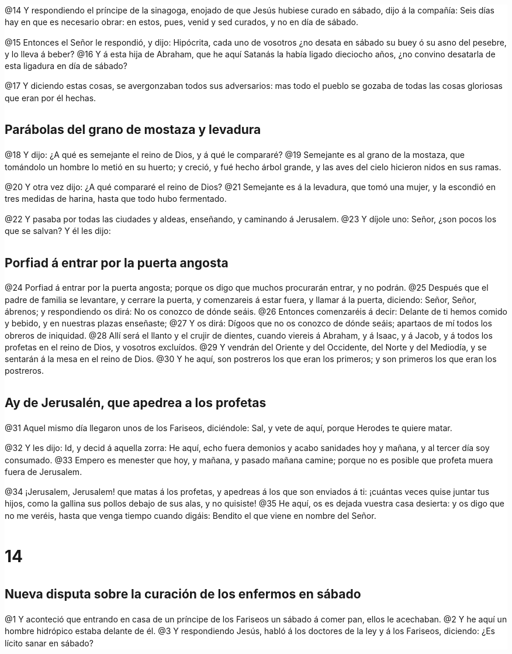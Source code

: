 @14 Y respondiendo el príncipe de la sinagoga, enojado de que Jesús hubiese curado en sábado, dijo á la compañía: Seis días hay en que es necesario obrar: en estos, pues, venid y sed curados, y no en día de sábado.

@15 Entonces el Señor le respondió, y dijo: Hipócrita, cada uno de vosotros ¿no desata en sábado su buey ó su asno del pesebre, y lo lleva á beber? @16 Y á esta hija de Abraham, que he aquí Satanás la había ligado dieciocho años, ¿no convino desatarla de esta ligadura en día de sábado?

@17 Y diciendo estas cosas, se avergonzaban todos sus adversarios: mas todo el pueblo se gozaba de todas las cosas gloriosas que eran por él hechas.

## Parábolas del grano de mostaza y levadura
@18 Y dijo: ¿A qué es semejante el reino de Dios, y á qué le compararé? @19 Semejante es al grano de la mostaza, que tomándolo un hombre lo metió en su huerto; y creció, y fué hecho árbol grande, y las aves del cielo hicieron nidos en sus ramas.

@20 Y otra vez dijo: ¿A qué compararé el reino de Dios? @21 Semejante es á la levadura, que tomó una mujer, y la escondió en tres medidas de harina, hasta que todo hubo fermentado.

@22 Y pasaba por todas las ciudades y aldeas, enseñando, y caminando á Jerusalem. @23 Y díjole uno: Señor, ¿son pocos los que se salvan? Y él les dijo:

## Porfiad á entrar por la puerta angosta
@24 Porfiad á entrar por la puerta angosta; porque os digo que muchos procurarán entrar, y no podrán. @25 Después que el padre de familia se levantare, y cerrare la puerta, y comenzareis á estar fuera, y llamar á la puerta, diciendo: Señor, Señor, ábrenos; y respondiendo os dirá: No os conozco de dónde seáis. @26 Entonces comenzaréis á decir: Delante de ti hemos comido y bebido, y en nuestras plazas enseñaste; @27 Y os dirá: Dígoos que no os conozco de dónde seáis; apartaos de mí todos los obreros de iniquidad. @28 Allí será el llanto y el crujir de dientes, cuando viereis á Abraham, y á Isaac, y á Jacob, y á todos los profetas en el reino de Dios, y vosotros excluídos. @29 Y vendrán del Oriente y del Occidente, del Norte y del Mediodía, y se sentarán á la mesa en el reino de Dios. @30 Y he aquí, son postreros los que eran los primeros; y son primeros los que eran los postreros.

## Ay de Jerusalén, que apedrea a los profetas
@31 Aquel mismo día llegaron unos de los Fariseos, diciéndole: Sal, y vete de aquí, porque Herodes te quiere matar.

@32 Y les dijo: Id, y decid á aquella zorra: He aquí, echo fuera demonios y acabo sanidades hoy y mañana, y al tercer día soy consumado. @33 Empero es menester que hoy, y mañana, y pasado mañana camine; porque no es posible que profeta muera fuera de Jerusalem.

@34 ¡Jerusalem, Jerusalem! que matas á los profetas, y apedreas á los que son enviados á ti: ¡cuántas veces quise juntar tus hijos, como la gallina sus pollos debajo de sus alas, y no quisiste! @35 He aquí, os es dejada vuestra casa desierta: y os digo que no me veréis, hasta que venga tiempo cuando digáis: Bendito el que viene en nombre del Señor. 

# 14 
## Nueva disputa sobre la curación de los enfermos en sábado
@1 Y aconteció que entrando en casa de un príncipe de los Fariseos un sábado á comer pan, ellos le acechaban. @2 Y he aquí un hombre hidrópico estaba delante de él. @3 Y respondiendo Jesús, habló á los doctores de la ley y á los Fariseos, diciendo: ¿Es lícito sanar en sábado?
